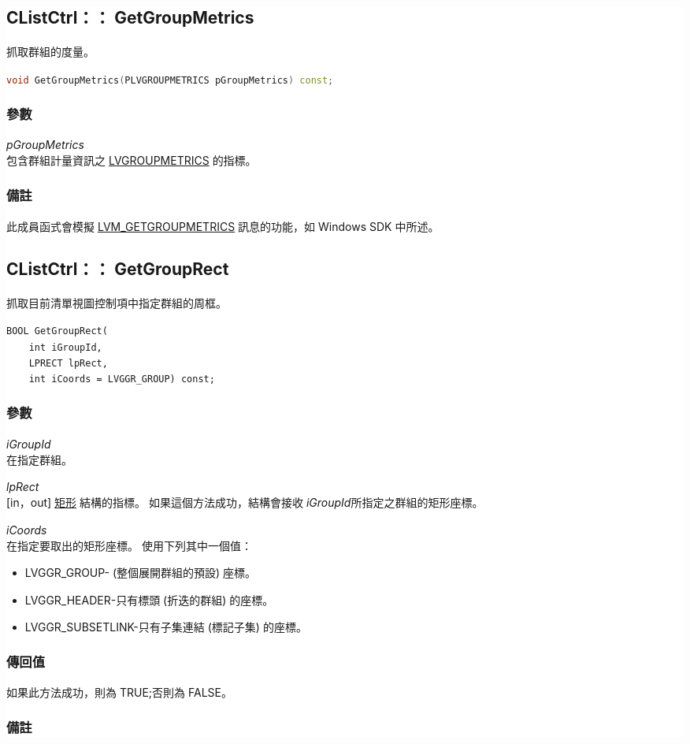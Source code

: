 ## <a name="clistctrlgetgroupmetrics"></a><a name="getgroupmetrics"></a> CListCtrl：： GetGroupMetrics

抓取群組的度量。

```cpp
void GetGroupMetrics(PLVGROUPMETRICS pGroupMetrics) const;
```

### <a name="parameters"></a>參數

*pGroupMetrics*<br/>
包含群組計量資訊之 [LVGROUPMETRICS](/windows/win32/api/commctrl/ns-commctrl-lvgroupmetrics) 的指標。

### <a name="remarks"></a>備註

此成員函式會模擬 [LVM_GETGROUPMETRICS](/windows/win32/Controls/lvm-getgroupmetrics) 訊息的功能，如 Windows SDK 中所述。

## <a name="clistctrlgetgrouprect"></a><a name="getgrouprect"></a> CListCtrl：： GetGroupRect

抓取目前清單視圖控制項中指定群組的周框。

```
BOOL GetGroupRect(
    int iGroupId,
    LPRECT lpRect,
    int iCoords = LVGGR_GROUP) const;
```

### <a name="parameters"></a>參數

*iGroupId*\
在指定群組。

*lpRect*\
[in，out] [矩形](/windows/win32/api/windef/ns-windef-rect) 結構的指標。 如果這個方法成功，結構會接收 *iGroupId*所指定之群組的矩形座標。

*iCoords*\
在指定要取出的矩形座標。 使用下列其中一個值：

- LVGGR_GROUP- (整個展開群組的預設) 座標。

- LVGGR_HEADER-只有標頭 (折迭的群組) 的座標。

- LVGGR_SUBSETLINK-只有子集連結 (標記子集) 的座標。

### <a name="return-value"></a>傳回值

如果此方法成功，則為 TRUE;否則為 FALSE。

### <a name="remarks"></a>備註
